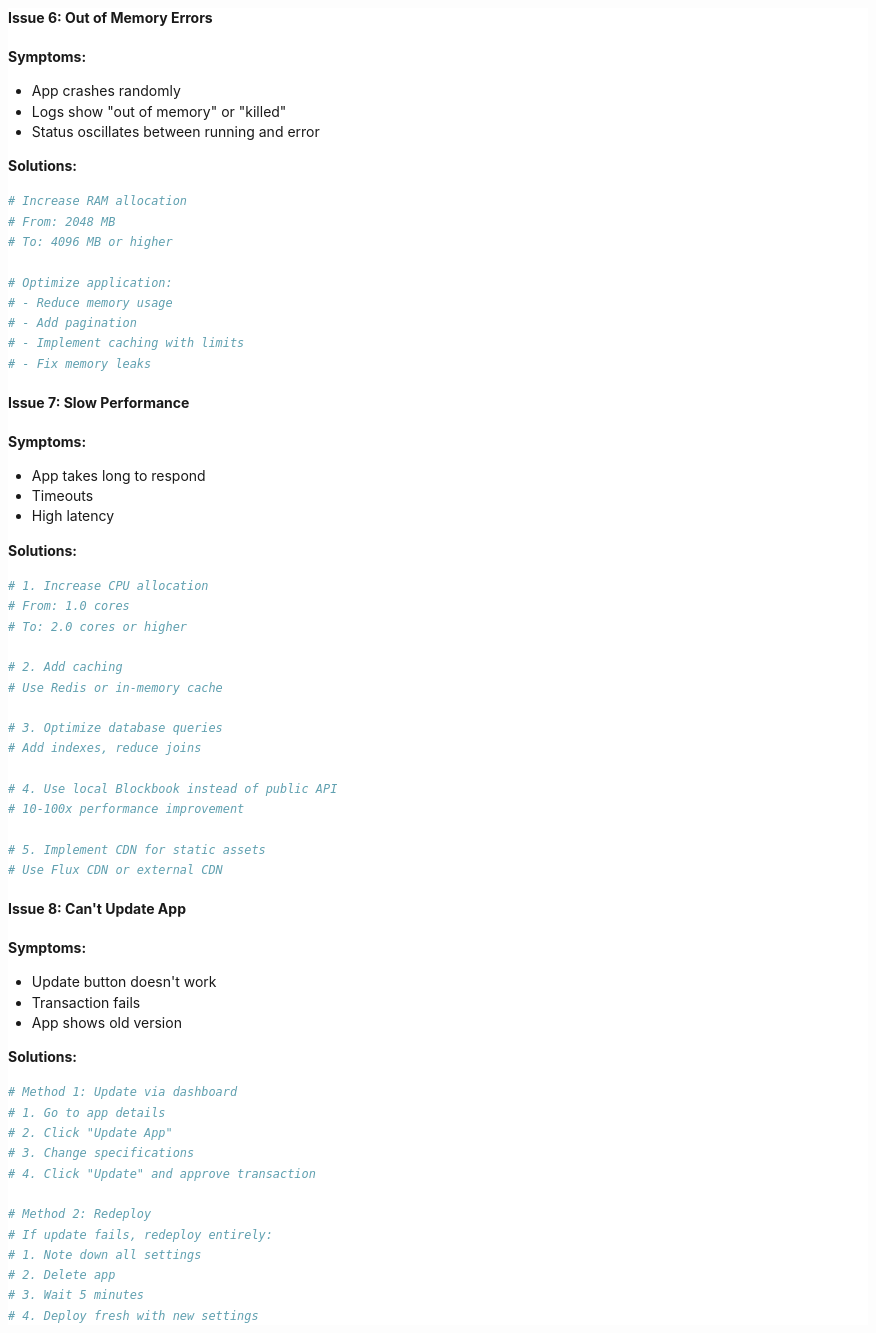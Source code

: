 #### Issue 6: Out of Memory Errors

**Symptoms:**
- App crashes randomly
- Logs show "out of memory" or "killed"
- Status oscillates between running and error

**Solutions:**
```bash
# Increase RAM allocation
# From: 2048 MB
# To: 4096 MB or higher

# Optimize application:
# - Reduce memory usage
# - Add pagination
# - Implement caching with limits
# - Fix memory leaks
```

#### Issue 7: Slow Performance

**Symptoms:**
- App takes long to respond
- Timeouts
- High latency

**Solutions:**
```bash
# 1. Increase CPU allocation
# From: 1.0 cores
# To: 2.0 cores or higher

# 2. Add caching
# Use Redis or in-memory cache

# 3. Optimize database queries
# Add indexes, reduce joins

# 4. Use local Blockbook instead of public API
# 10-100x performance improvement

# 5. Implement CDN for static assets
# Use Flux CDN or external CDN
```

#### Issue 8: Can't Update App

**Symptoms:**
- Update button doesn't work
- Transaction fails
- App shows old version

**Solutions:**
```bash
# Method 1: Update via dashboard
# 1. Go to app details
# 2. Click "Update App"
# 3. Change specifications
# 4. Click "Update" and approve transaction

# Method 2: Redeploy
# If update fails, redeploy entirely:
# 1. Note down all settings
# 2. Delete app
# 3. Wait 5 minutes
# 4. Deploy fresh with new settings
```